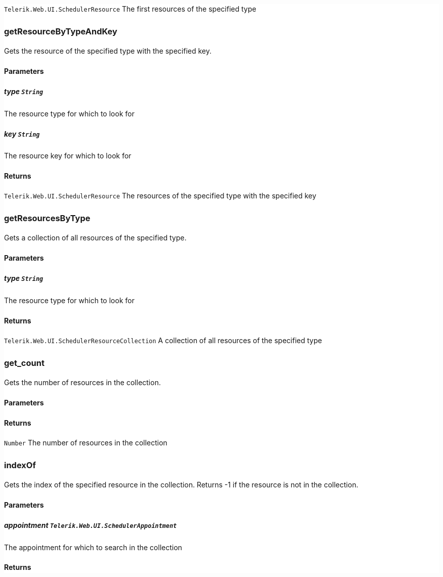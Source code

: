 `Telerik.Web.UI.SchedulerResource`  The first resources of the specified type

###  getResourceByTypeAndKey

Gets the resource of the specified type with the specified key.

#### Parameters

##### type `String`

 The resource type for which to look for 

##### key `String`

 The resource key for which to look for 

#### Returns

`Telerik.Web.UI.SchedulerResource`  The resources of the specified type with the specified key

###  getResourcesByType

Gets a collection of all resources of the specified type.

#### Parameters

##### type `String`

 The resource type for which to look for 

#### Returns

`Telerik.Web.UI.SchedulerResourceCollection`  A collection of all resources of the specified type 

###  get_count

Gets the number of resources in the collection.

#### Parameters

#### Returns

`Number`  The number of resources in the collection 

###  indexOf

Gets the index of the specified resource in the collection. Returns -1 if the resource is not in the collection.

#### Parameters

##### appointment `Telerik.Web.UI.SchedulerAppointment`

 The appointment for which to search in the collection 

#### Returns
